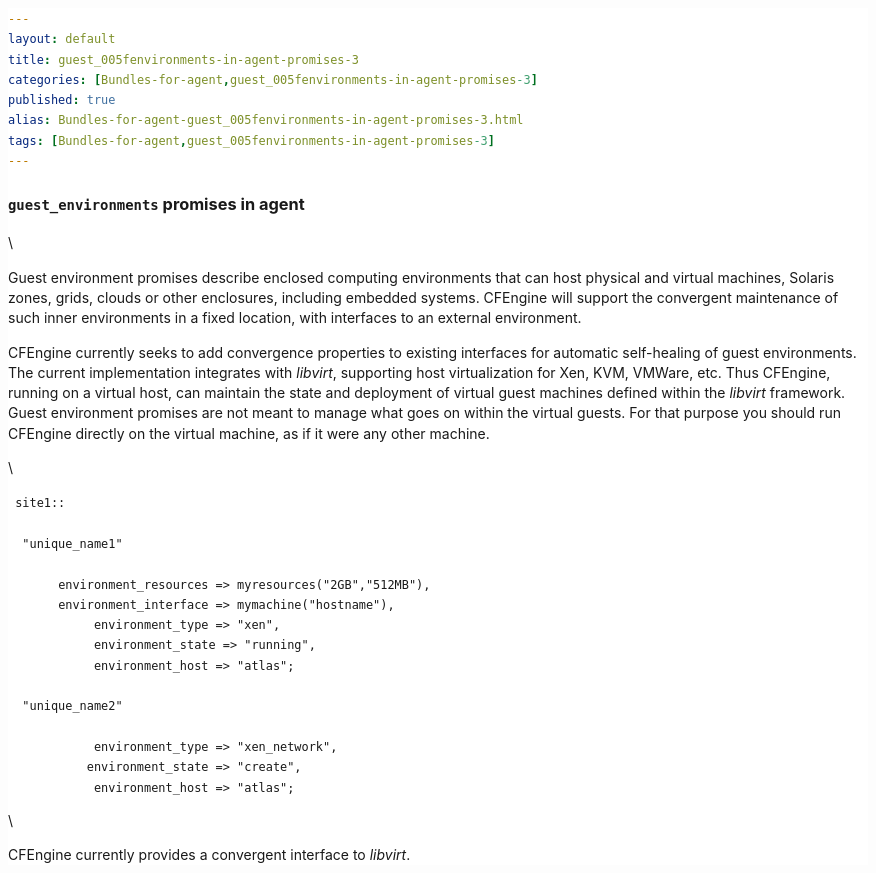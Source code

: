 ```yaml
---
layout: default
title: guest_005fenvironments-in-agent-promises-3
categories: [Bundles-for-agent,guest_005fenvironments-in-agent-promises-3]
published: true
alias: Bundles-for-agent-guest_005fenvironments-in-agent-promises-3.html
tags: [Bundles-for-agent,guest_005fenvironments-in-agent-promises-3]
---
```


### `guest_environments` promises in agent

\

Guest environment promises describe enclosed computing environments that
can host physical and virtual machines, Solaris zones, grids, clouds or
other enclosures, including embedded systems. CFEngine will support the
convergent maintenance of such inner environments in a fixed location,
with interfaces to an external environment.

CFEngine currently seeks to add convergence properties to existing
interfaces for automatic self-healing of guest environments. The current
implementation integrates with *libvirt*, supporting host virtualization
for Xen, KVM, VMWare, etc. Thus CFEngine, running on a virtual host, can
maintain the state and deployment of virtual guest machines defined
within the *libvirt* framework. Guest environment promises are not meant
to manage what goes on within the virtual guests. For that purpose you
should run CFEngine directly on the virtual machine, as if it were any
other machine.

\

~~~~ {.verbatim}
 site1::

  "unique_name1"

       environment_resources => myresources("2GB","512MB"),
       environment_interface => mymachine("hostname"),
            environment_type => "xen",
            environment_state => "running",
            environment_host => "atlas";

  "unique_name2"

            environment_type => "xen_network",
           environment_state => "create",
            environment_host => "atlas";
~~~~

\

CFEngine currently provides a convergent interface to *libvirt*.
